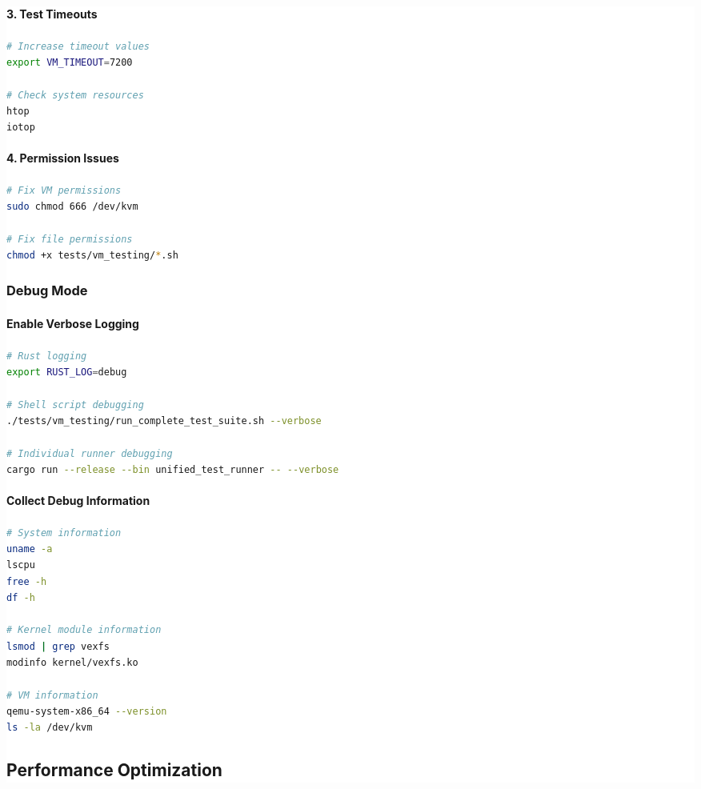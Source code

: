 #### 3. Test Timeouts
```bash
# Increase timeout values
export VM_TIMEOUT=7200

# Check system resources
htop
iotop
```

#### 4. Permission Issues
```bash
# Fix VM permissions
sudo chmod 666 /dev/kvm

# Fix file permissions
chmod +x tests/vm_testing/*.sh
```

### Debug Mode

#### Enable Verbose Logging
```bash
# Rust logging
export RUST_LOG=debug

# Shell script debugging
./tests/vm_testing/run_complete_test_suite.sh --verbose

# Individual runner debugging
cargo run --release --bin unified_test_runner -- --verbose
```

#### Collect Debug Information
```bash
# System information
uname -a
lscpu
free -h
df -h

# Kernel module information
lsmod | grep vexfs
modinfo kernel/vexfs.ko

# VM information
qemu-system-x86_64 --version
ls -la /dev/kvm
```

## Performance Optimization
